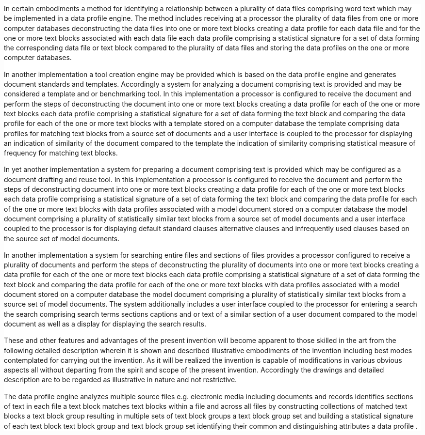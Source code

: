 In certain embodiments a method for identifying a relationship between a plurality of data files comprising word text which may be implemented in a data profile engine. The method includes receiving at a processor the plurality of data files from one or more computer databases deconstructing the data files into one or more text blocks creating a data profile for each data file and for the one or more text blocks associated with each data file each data profile comprising a statistical signature for a set of data forming the corresponding data file or text block compared to the plurality of data files and storing the data profiles on the one or more computer databases.

In another implementation a tool creation engine may be provided which is based on the data profile engine and generates document standards and templates. Accordingly a system for analyzing a document comprising text is provided and may be considered a template and or benchmarking tool. In this implementation a processor is configured to receive the document and perform the steps of deconstructing the document into one or more text blocks creating a data profile for each of the one or more text blocks each data profile comprising a statistical signature for a set of data forming the text block and comparing the data profile for each of the one or more text blocks with a template stored on a computer database the template comprising data profiles for matching text blocks from a source set of documents and a user interface is coupled to the processor for displaying an indication of similarity of the document compared to the template the indication of similarity comprising statistical measure of frequency for matching text blocks.

In yet another implementation a system for preparing a document comprising text is provided which may be configured as a document drafting and reuse tool. In this implementation a processor is configured to receive the document and perform the steps of deconstructing document into one or more text blocks creating a data profile for each of the one or more text blocks each data profile comprising a statistical signature of a set of data forming the text block and comparing the data profile for each of the one or more text blocks with data profiles associated with a model document stored on a computer database the model document comprising a plurality of statistically similar text blocks from a source set of model documents and a user interface coupled to the processor is for displaying default standard clauses alternative clauses and infrequently used clauses based on the source set of model documents.

In another implementation a system for searching entire files and sections of files provides a processor configured to receive a plurality of documents and perform the steps of deconstructing the plurality of documents into one or more text blocks creating a data profile for each of the one or more text blocks each data profile comprising a statistical signature of a set of data forming the text block and comparing the data profile for each of the one or more text blocks with data profiles associated with a model document stored on a computer database the model document comprising a plurality of statistically similar text blocks from a source set of model documents. The system additionally includes a user interface coupled to the processor for entering a search the search comprising search terms sections captions and or text of a similar section of a user document compared to the model document as well as a display for displaying the search results.

These and other features and advantages of the present invention will become apparent to those skilled in the art from the following detailed description wherein it is shown and described illustrative embodiments of the invention including best modes contemplated for carrying out the invention. As it will be realized the invention is capable of modifications in various obvious aspects all without departing from the spirit and scope of the present invention. Accordingly the drawings and detailed description are to be regarded as illustrative in nature and not restrictive.

The data profile engine analyzes multiple source files e.g. electronic media including documents and records identifies sections of text in each file a text block matches text blocks within a file and across all files by constructing collections of matched text blocks a text block group resulting in multiple sets of text block groups a text block group set and building a statistical signature of each text block text block group and text block group set identifying their common and distinguishing attributes a data profile .
